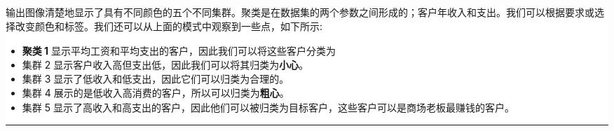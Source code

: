 输出图像清楚地显示了具有不同颜色的五个不同集群。聚类是在数据集的两个参数之间形成的；客户年收入和支出。我们可以根据要求或选择改变颜色和标签。我们还可以从上面的模式中观察到一些点，如下所示:

*   **聚类 1** 显示平均工资和平均支出的客户，因此我们可以将这些客户分类为
*   集群 2 显示客户收入高但支出低，因此我们可以将其归类为**小心**。
*   集群 3 显示了低收入和低支出，因此它们可以归类为合理的。
*   集群 4 展示的是低收入高消费的客户，所以可以归类为**粗心**。
*   集群 5 显示了高收入和高支出的客户，因此他们可以被归类为目标客户，这些客户可以是商场老板最赚钱的客户。

* * *